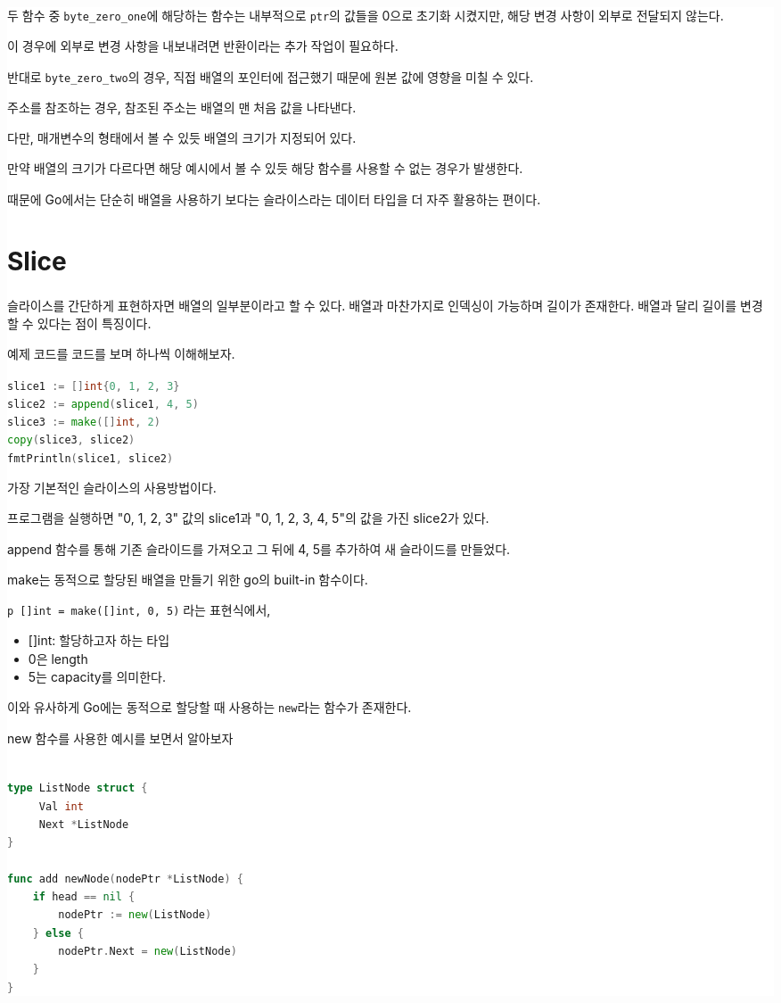 두 함수 중 `byte_zero_one`에 해당하는 함수는 내부적으로 `ptr`의 값들을 0으로 초기화 시켰지만, 해당 변경 사항이 외부로 전달되지 않는다. 

이 경우에 외부로 변경 사항을 내보내려면 반환이라는 추가 작업이 필요하다.

반대로 `byte_zero_two`의 경우, 직접 배열의 포인터에 접근했기 때문에 원본 값에 영향을 미칠 수 있다. 

주소를 참조하는 경우, 참조된 주소는 배열의 맨 처음 값을 나타낸다.

다만, 매개변수의 형태에서 볼 수 있듯 배열의 크기가 지정되어 있다. 

만약 배열의 크기가 다르다면 해당 예시에서 볼 수 있듯 해당 함수를 사용할 수 없는 경우가 발생한다. 

때문에 Go에서는 단순히 배열을 사용하기 보다는 슬라이스라는 데이터 타입을 더 자주 활용하는 편이다.

# Slice

슬라이스를 간단하게 표현하자면 배열의 일부분이라고 할 수 있다. 배열과 마찬가지로 인덱싱이 가능하며 길이가 존재한다. 배열과 달리 길이를 변경할 수 있다는 점이 특징이다.

예제 코드를 코드를 보며 하나씩 이해해보자.
```go
slice1 := []int{0, 1, 2, 3}
slice2 := append(slice1, 4, 5)
slice3 := make([]int, 2)
copy(slice3, slice2)
fmtPrintln(slice1, slice2)
```
가장 기본적인 슬라이스의 사용방법이다. 

프로그램을 실행하면 "0, 1, 2, 3" 값의 slice1과 "0, 1, 2, 3, 4, 5"의 값을 가진 slice2가 있다. 

append 함수를 통해 기존 슬라이드를 가져오고 그 뒤에 4, 5를 추가하여 새 슬라이드를 만들었다.

make는 동적으로 할당된 배열을 만들기 위한 go의 built-in 함수이다.

`p []int = make([]int, 0, 5)` 라는 표현식에서, 

- []int: 할당하고자 하는 타입
- 0은 length
- 5는 capacity를 의미한다.

이와 유사하게 Go에는 동적으로 할당할 때 사용하는 `new`라는 함수가 존재한다.

new 함수를 사용한 예시를 보면서 알아보자

```go

type ListNode struct {
     Val int
     Next *ListNode
}

func add newNode(nodePtr *ListNode) {
	if head == nil {
		nodePtr := new(ListNode)
	} else {
		nodePtr.Next = new(ListNode)
	}
}
```
